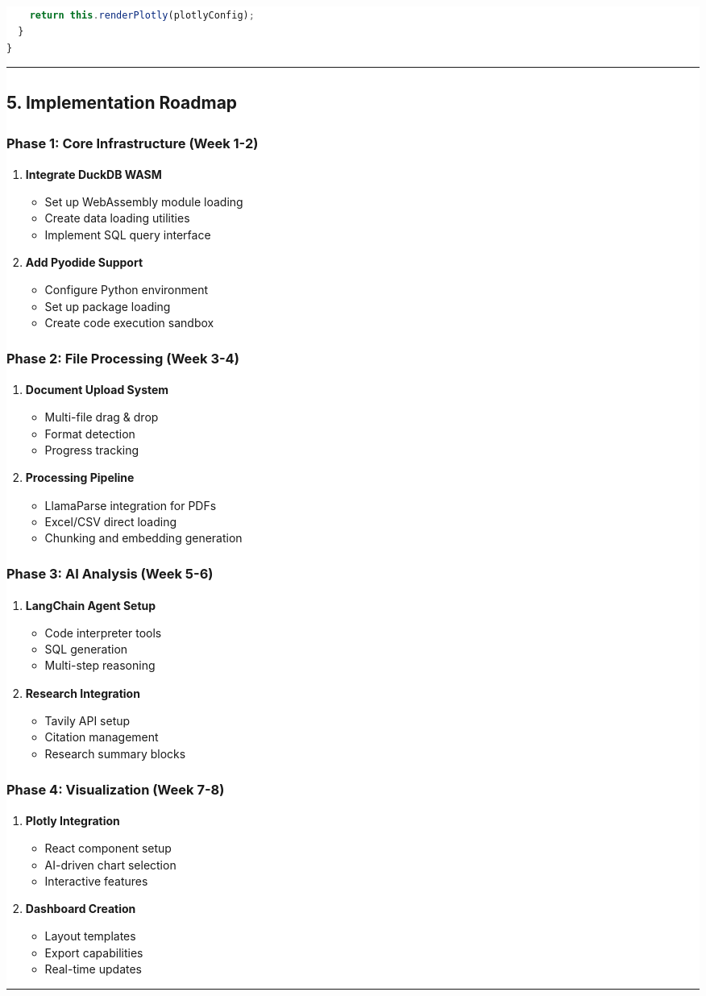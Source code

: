 ```typescript
    return this.renderPlotly(plotlyConfig);
  }
}
```

---

## 5. Implementation Roadmap

### Phase 1: Core Infrastructure (Week 1-2)
1. **Integrate DuckDB WASM**
   - Set up WebAssembly module loading
   - Create data loading utilities
   - Implement SQL query interface

2. **Add Pyodide Support**
   - Configure Python environment
   - Set up package loading
   - Create code execution sandbox

### Phase 2: File Processing (Week 3-4)
1. **Document Upload System**
   - Multi-file drag & drop
   - Format detection
   - Progress tracking

2. **Processing Pipeline**
   - LlamaParse integration for PDFs
   - Excel/CSV direct loading
   - Chunking and embedding generation

### Phase 3: AI Analysis (Week 5-6)
1. **LangChain Agent Setup**
   - Code interpreter tools
   - SQL generation
   - Multi-step reasoning

2. **Research Integration**
   - Tavily API setup
   - Citation management
   - Research summary blocks

### Phase 4: Visualization (Week 7-8)
1. **Plotly Integration**
   - React component setup
   - AI-driven chart selection
   - Interactive features

2. **Dashboard Creation**
   - Layout templates
   - Export capabilities
   - Real-time updates

---